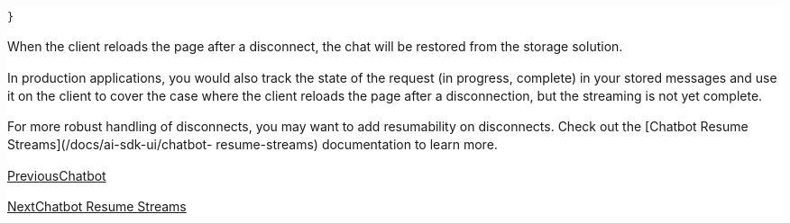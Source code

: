     }

When the client reloads the page after a disconnect, the chat will be restored
from the storage solution.

In production applications, you would also track the state of the request (in
progress, complete) in your stored messages and use it on the client to cover
the case where the client reloads the page after a disconnection, but the
streaming is not yet complete.

For more robust handling of disconnects, you may want to add resumability on
disconnects. Check out the [Chatbot Resume Streams](/docs/ai-sdk-ui/chatbot-
resume-streams) documentation to learn more.

[PreviousChatbot](/docs/ai-sdk-ui/chatbot)

[NextChatbot Resume Streams](/docs/ai-sdk-ui/chatbot-resume-streams)

